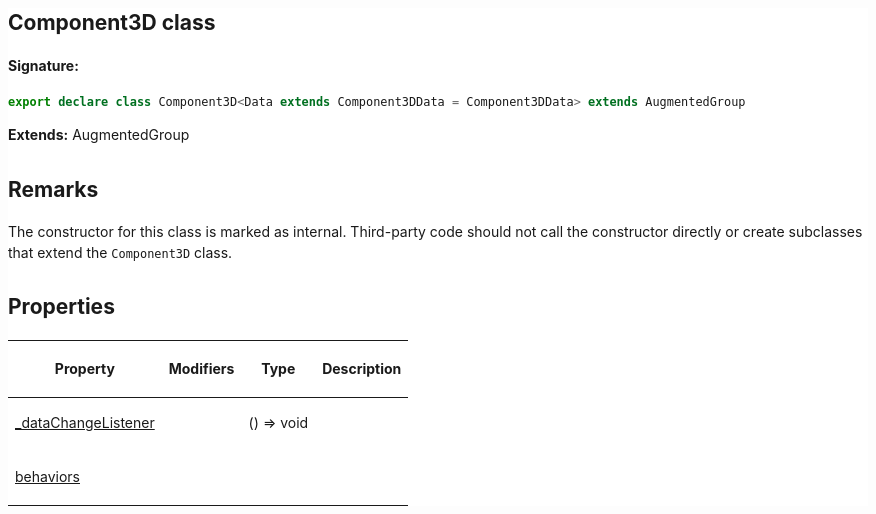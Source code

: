 
## Component3D class

**Signature:**

```typescript
export declare class Component3D<Data extends Component3DData = Component3DData> extends AugmentedGroup 
```
**Extends:** AugmentedGroup

## Remarks

The constructor for this class is marked as internal. Third-party code should not call the constructor directly or create subclasses that extend the `Component3D` class.

## Properties

<table><thead><tr><th>

Property


</th><th>

Modifiers


</th><th>

Type


</th><th>

Description


</th></tr></thead>
<tbody><tr><td>

[\_dataChangeListener](/reference/component3d/_datachangelistener.md)


</td><td>


</td><td>

() =&gt; void


</td><td>


</td></tr>
<tr><td>

[behaviors](/reference/component3d/behaviors.md)


</td><td>

